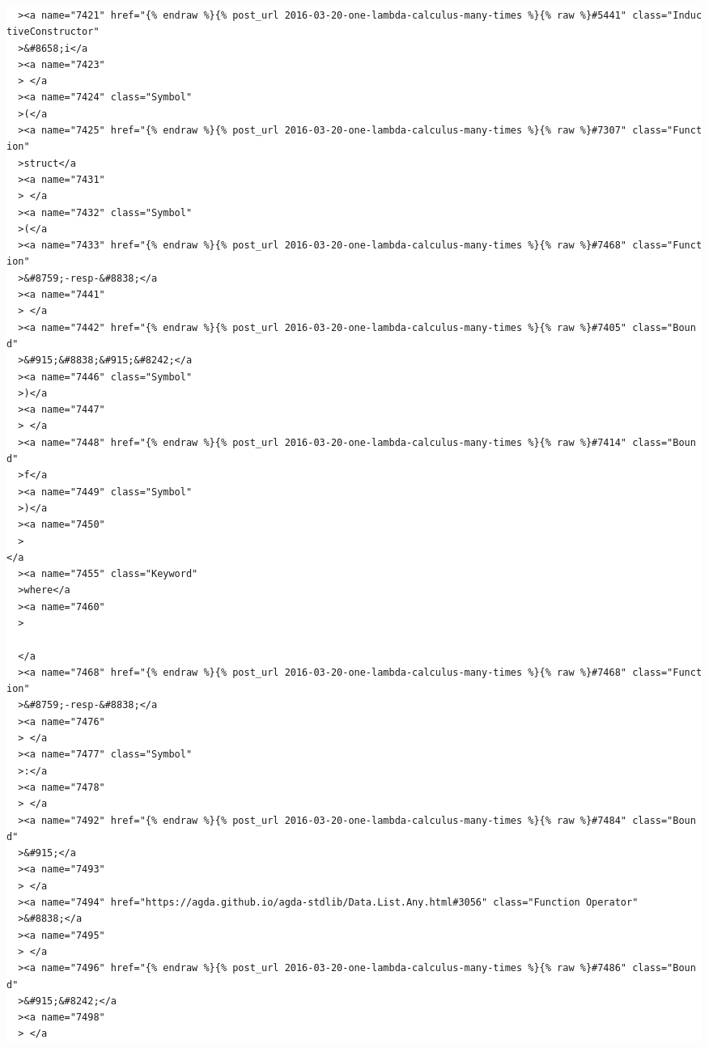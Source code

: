       ><a name="7421" href="{% endraw %}{% post_url 2016-03-20-one-lambda-calculus-many-times %}{% raw %}#5441" class="InductiveConstructor"
      >&#8658;i</a
      ><a name="7423"
      > </a
      ><a name="7424" class="Symbol"
      >(</a
      ><a name="7425" href="{% endraw %}{% post_url 2016-03-20-one-lambda-calculus-many-times %}{% raw %}#7307" class="Function"
      >struct</a
      ><a name="7431"
      > </a
      ><a name="7432" class="Symbol"
      >(</a
      ><a name="7433" href="{% endraw %}{% post_url 2016-03-20-one-lambda-calculus-many-times %}{% raw %}#7468" class="Function"
      >&#8759;-resp-&#8838;</a
      ><a name="7441"
      > </a
      ><a name="7442" href="{% endraw %}{% post_url 2016-03-20-one-lambda-calculus-many-times %}{% raw %}#7405" class="Bound"
      >&#915;&#8838;&#915;&#8242;</a
      ><a name="7446" class="Symbol"
      >)</a
      ><a name="7447"
      > </a
      ><a name="7448" href="{% endraw %}{% post_url 2016-03-20-one-lambda-calculus-many-times %}{% raw %}#7414" class="Bound"
      >f</a
      ><a name="7449" class="Symbol"
      >)</a
      ><a name="7450"
      >
    </a
      ><a name="7455" class="Keyword"
      >where</a
      ><a name="7460"
      >

      </a
      ><a name="7468" href="{% endraw %}{% post_url 2016-03-20-one-lambda-calculus-many-times %}{% raw %}#7468" class="Function"
      >&#8759;-resp-&#8838;</a
      ><a name="7476"
      > </a
      ><a name="7477" class="Symbol"
      >:</a
      ><a name="7478"
      > </a
      ><a name="7492" href="{% endraw %}{% post_url 2016-03-20-one-lambda-calculus-many-times %}{% raw %}#7484" class="Bound"
      >&#915;</a
      ><a name="7493"
      > </a
      ><a name="7494" href="https://agda.github.io/agda-stdlib/Data.List.Any.html#3056" class="Function Operator"
      >&#8838;</a
      ><a name="7495"
      > </a
      ><a name="7496" href="{% endraw %}{% post_url 2016-03-20-one-lambda-calculus-many-times %}{% raw %}#7486" class="Bound"
      >&#915;&#8242;</a
      ><a name="7498"
      > </a